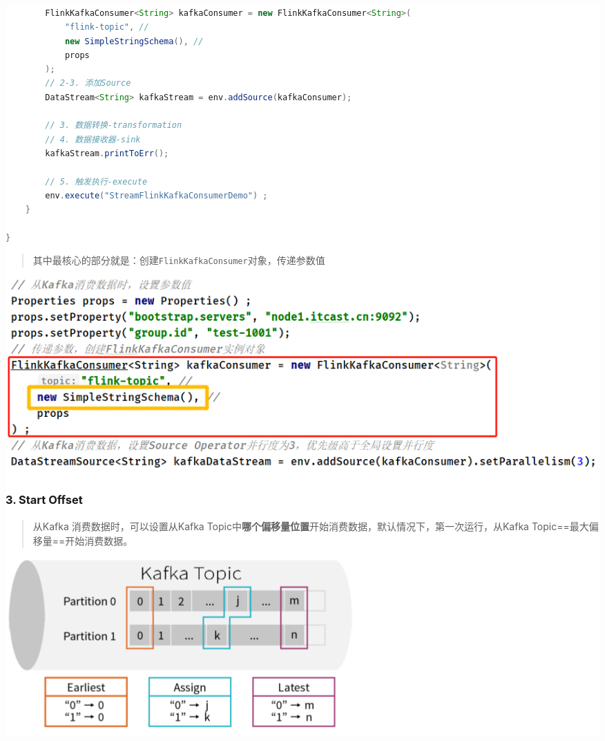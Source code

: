 ```Java
		FlinkKafkaConsumer<String> kafkaConsumer = new FlinkKafkaConsumer<String>(
			"flink-topic", //
			new SimpleStringSchema(), //
			props
		);
		// 2-3. 添加Source
		DataStream<String> kafkaStream = env.addSource(kafkaConsumer);

		// 3. 数据转换-transformation
		// 4. 数据接收器-sink
		kafkaStream.printToErr();

		// 5. 触发执行-execute
		env.execute("StreamFlinkKafkaConsumerDemo") ;
	}

}
```

> 其中最核心的部分就是：创建`FlinkKafkaConsumer`对象，传递参数值

![](assets/1615003045455.png)

### 3. Start Offset

> 从Kafka 消费数据时，可以设置从Kafka Topic中**哪个偏移量位置**开始消费数据，默认情况下，第一次运行，从Kafka Topic==最大偏移量==开始消费数据。

![](assets/1615003252876.png)
